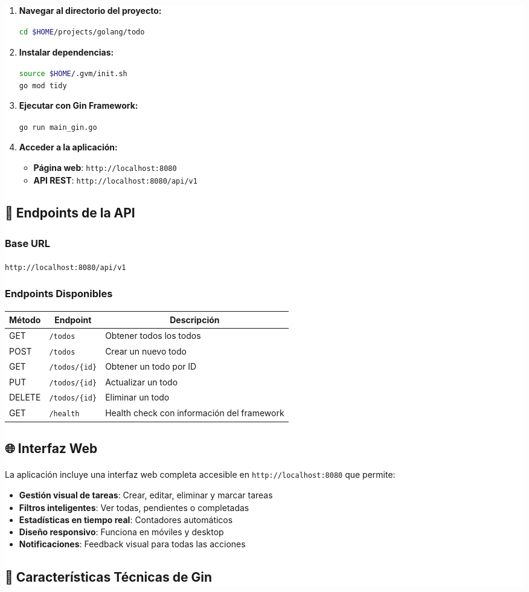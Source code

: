 1. **Navegar al directorio del proyecto:**
   ```bash
   cd $HOME/projects/golang/todo
   ```

2. **Instalar dependencias:**
   ```bash
   source $HOME/.gvm/init.sh
   go mod tidy
   ```

3. **Ejecutar con Gin Framework:**
   ```bash
   go run main_gin.go
   ```

4. **Acceder a la aplicación:**
   - **Página web**: `http://localhost:8080`
   - **API REST**: `http://localhost:8080/api/v1`

## 📡 Endpoints de la API

### Base URL
```
http://localhost:8080/api/v1
```

### Endpoints Disponibles

| Método | Endpoint | Descripción |
|--------|----------|-------------|
| GET | `/todos` | Obtener todos los todos |
| POST | `/todos` | Crear un nuevo todo |
| GET | `/todos/{id}` | Obtener un todo por ID |
| PUT | `/todos/{id}` | Actualizar un todo |
| DELETE | `/todos/{id}` | Eliminar un todo |
| GET | `/health` | Health check con información del framework |

## 🌐 Interfaz Web

La aplicación incluye una interfaz web completa accesible en `http://localhost:8080` que permite:

- **Gestión visual de tareas**: Crear, editar, eliminar y marcar tareas
- **Filtros inteligentes**: Ver todas, pendientes o completadas
- **Estadísticas en tiempo real**: Contadores automáticos
- **Diseño responsivo**: Funciona en móviles y desktop
- **Notificaciones**: Feedback visual para todas las acciones

## 🔧 Características Técnicas de Gin
